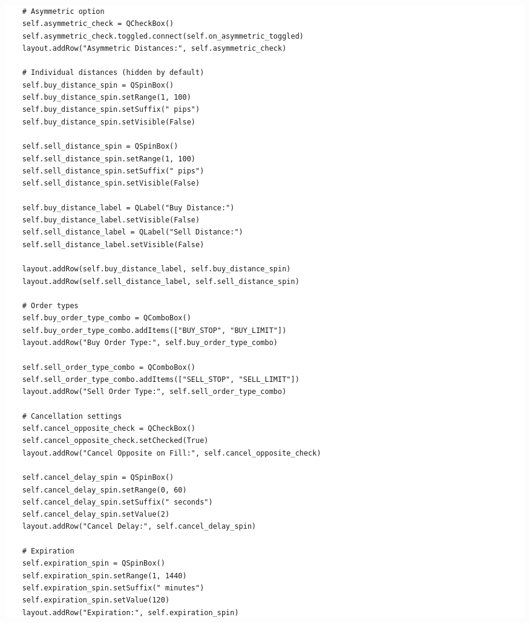         # Asymmetric option
        self.asymmetric_check = QCheckBox()
        self.asymmetric_check.toggled.connect(self.on_asymmetric_toggled)
        layout.addRow("Asymmetric Distances:", self.asymmetric_check)
        
        # Individual distances (hidden by default)
        self.buy_distance_spin = QSpinBox()
        self.buy_distance_spin.setRange(1, 100)
        self.buy_distance_spin.setSuffix(" pips")
        self.buy_distance_spin.setVisible(False)
        
        self.sell_distance_spin = QSpinBox()
        self.sell_distance_spin.setRange(1, 100)
        self.sell_distance_spin.setSuffix(" pips")
        self.sell_distance_spin.setVisible(False)
        
        self.buy_distance_label = QLabel("Buy Distance:")
        self.buy_distance_label.setVisible(False)
        self.sell_distance_label = QLabel("Sell Distance:")
        self.sell_distance_label.setVisible(False)
        
        layout.addRow(self.buy_distance_label, self.buy_distance_spin)
        layout.addRow(self.sell_distance_label, self.sell_distance_spin)
        
        # Order types
        self.buy_order_type_combo = QComboBox()
        self.buy_order_type_combo.addItems(["BUY_STOP", "BUY_LIMIT"])
        layout.addRow("Buy Order Type:", self.buy_order_type_combo)
        
        self.sell_order_type_combo = QComboBox()
        self.sell_order_type_combo.addItems(["SELL_STOP", "SELL_LIMIT"])
        layout.addRow("Sell Order Type:", self.sell_order_type_combo)
        
        # Cancellation settings
        self.cancel_opposite_check = QCheckBox()
        self.cancel_opposite_check.setChecked(True)
        layout.addRow("Cancel Opposite on Fill:", self.cancel_opposite_check)
        
        self.cancel_delay_spin = QSpinBox()
        self.cancel_delay_spin.setRange(0, 60)
        self.cancel_delay_spin.setSuffix(" seconds")
        self.cancel_delay_spin.setValue(2)
        layout.addRow("Cancel Delay:", self.cancel_delay_spin)
        
        # Expiration
        self.expiration_spin = QSpinBox()
        self.expiration_spin.setRange(1, 1440)
        self.expiration_spin.setSuffix(" minutes")
        self.expiration_spin.setValue(120)
        layout.addRow("Expiration:", self.expiration_spin)
        